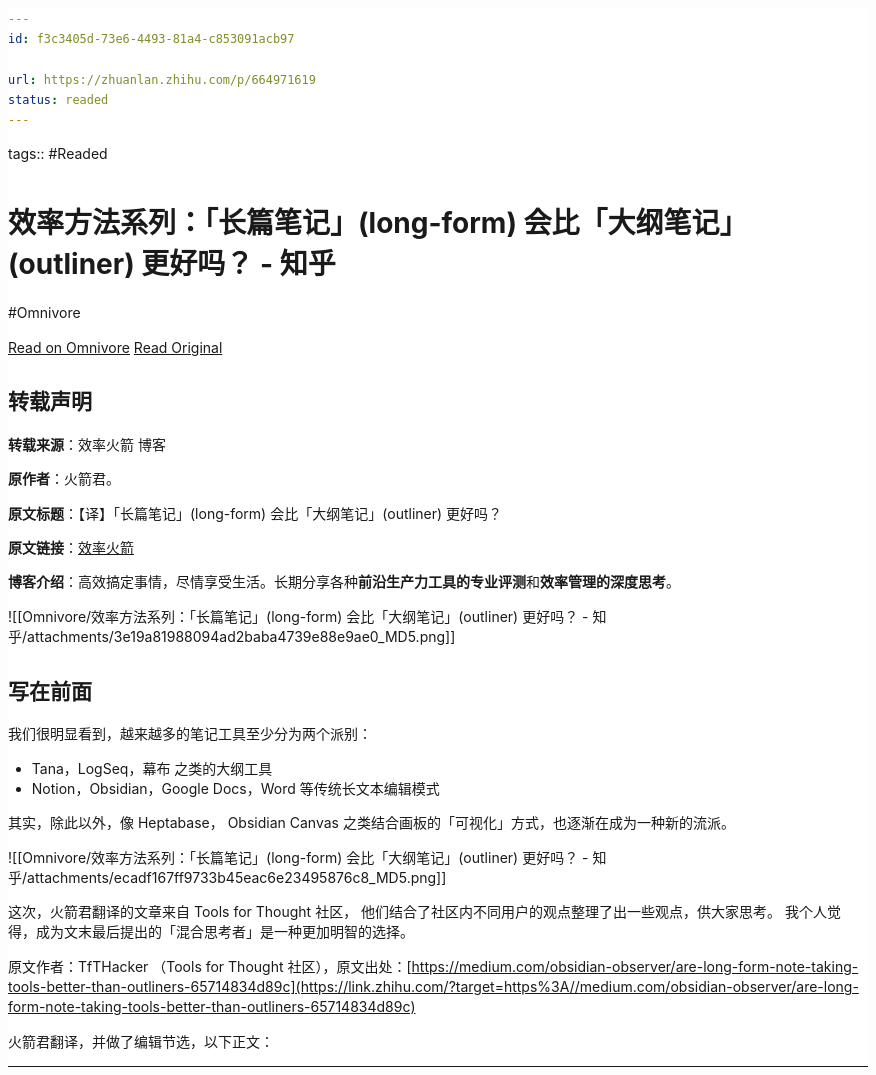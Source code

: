 ```yaml
---
id: f3c3405d-73e6-4493-81a4-c853091acb97

url: https://zhuanlan.zhihu.com/p/664971619
status: readed
---
```



tags::  #Readed 

# 效率方法系列：「长篇笔记」(long-form) 会比「大纲笔记」(outliner) 更好吗？ - 知乎
#Omnivore

[Read on Omnivore](https://omnivore.app/me/long-form-outliner-191b687cf9e)
[Read Original](https://zhuanlan.zhihu.com/p/664971619)

## 转载声明

**转载来源**：效率火箭 博客

**原作者**：火箭君。

**原文标题**：【译】「长篇笔记」(long-form) 会比「大纲笔记」(outliner) 更好吗？

**原文链接**：[效率火箭](https://link.zhihu.com/?target=https%3A//xlrocket.blog/2023/06/18/%25e3%2580%2590%25e8%25af%2591%25e3%2580%2591%25e3%2580%258c%25e9%2595%25bf%25e7%25af%2587%25e7%25ac%2594%25e8%25ae%25b0%25e3%2580%258dlong-form-%25e4%25bc%259a%25e6%25af%2594%25e3%2580%258c%25e5%25a4%25a7%25e7%25ba%25b2%25e7%25ac%2594%25e8%25ae%25b0%25e3%2580%258doutliner-%25e6%259b%25b4%25e5%25a5%25bd/)

**博客介绍**：高效搞定事情，尽情享受生活。长期分享各种**前沿生产力工具的专业评测**和**效率管理的深度思考**。

![[Omnivore/效率方法系列：「长篇笔记」(long-form) 会比「大纲笔记」(outliner) 更好吗？ - 知乎/attachments/3e19a81988094ad2baba4739e88e9ae0_MD5.png]]

## 写在前面

我们很明显看到，越来越多的笔记工具至少分为两个派别：

* Tana，LogSeq，幕布 之类的大纲工具
* Notion，Obsidian，Google Docs，Word 等传统长文本编辑模式

其实，除此以外，像 Heptabase， Obsidian Canvas 之类结合画板的「可视化」方式，也逐渐在成为一种新的流派。

![[Omnivore/效率方法系列：「长篇笔记」(long-form) 会比「大纲笔记」(outliner) 更好吗？ - 知乎/attachments/ecadf167ff9733b45eac6e23495876c8_MD5.png]]

这次，火箭君翻译的文章来自 Tools for Thought 社区， 他们结合了社区内不同用户的观点整理了出一些观点，供大家思考。 我个人觉得，成为文末最后提出的「混合思考者」是一种更加明智的选择。

原文作者：TfTHacker （Tools for Thought 社区），原文出处：[https://medium.com/obsidian-observer/are-long-form-note-taking-tools-better-than-outliners-65714834d89c](https://link.zhihu.com/?target=https%3A//medium.com/obsidian-observer/are-long-form-note-taking-tools-better-than-outliners-65714834d89c)

火箭君翻译，并做了编辑节选，以下正文：

---